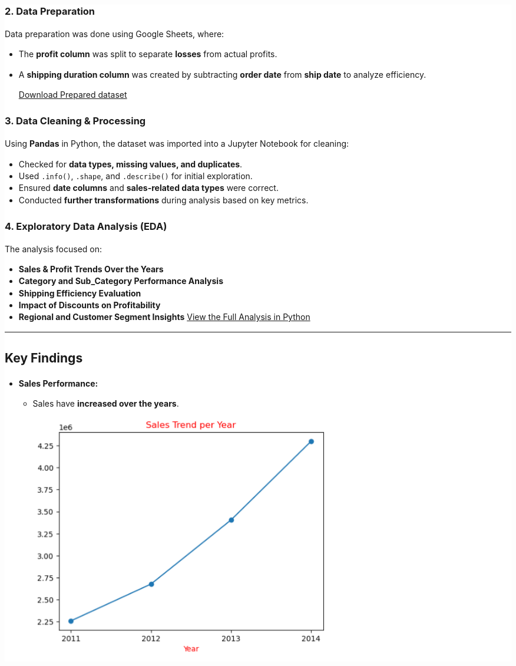 ### **2. Data Preparation**
Data preparation was done using Google Sheets, where:
- The **profit column** was split to separate **losses** from actual profits.
- A **shipping duration column** was created by subtracting **order date** from **ship date** to analyze efficiency.
  
  [Download Prepared dataset](https://github.com/felido01/Sales_analysis_project/blob/cb79191942c4c03528c77dbe0907be66f86b5a61/Prepared%20Data.csv)

### **3. Data Cleaning & Processing**
Using **Pandas** in Python, the dataset was imported into a Jupyter Notebook for cleaning:
- Checked for **data types, missing values, and duplicates**.
- Used `.info()`, `.shape`, and `.describe()` for initial exploration.
- Ensured **date columns** and **sales-related data types** were correct.
- Conducted **further transformations** during analysis based on key metrics.

### **4. Exploratory Data Analysis (EDA)**
The analysis focused on:
- **Sales & Profit Trends Over the Years**
- **Category and Sub_Category Performance Analysis**
- **Shipping Efficiency Evaluation**
- **Impact of Discounts on Profitability**
- **Regional and Customer Segment Insights**
[View the Full Analysis in Python](https://github.com/felido01/Sales_Analysis_Project./blob/d825b5c13479af7753fb9ac1ee0cabff858341c5/Python%20file/Sales%20Analysis%20Project.ipynb)
---

## **Key Findings**

- **Sales Performance:**
  - Sales have **increased over the years**.

    <img src="Sales Trend over time.png" alt="Sales Trend" width="500">
    